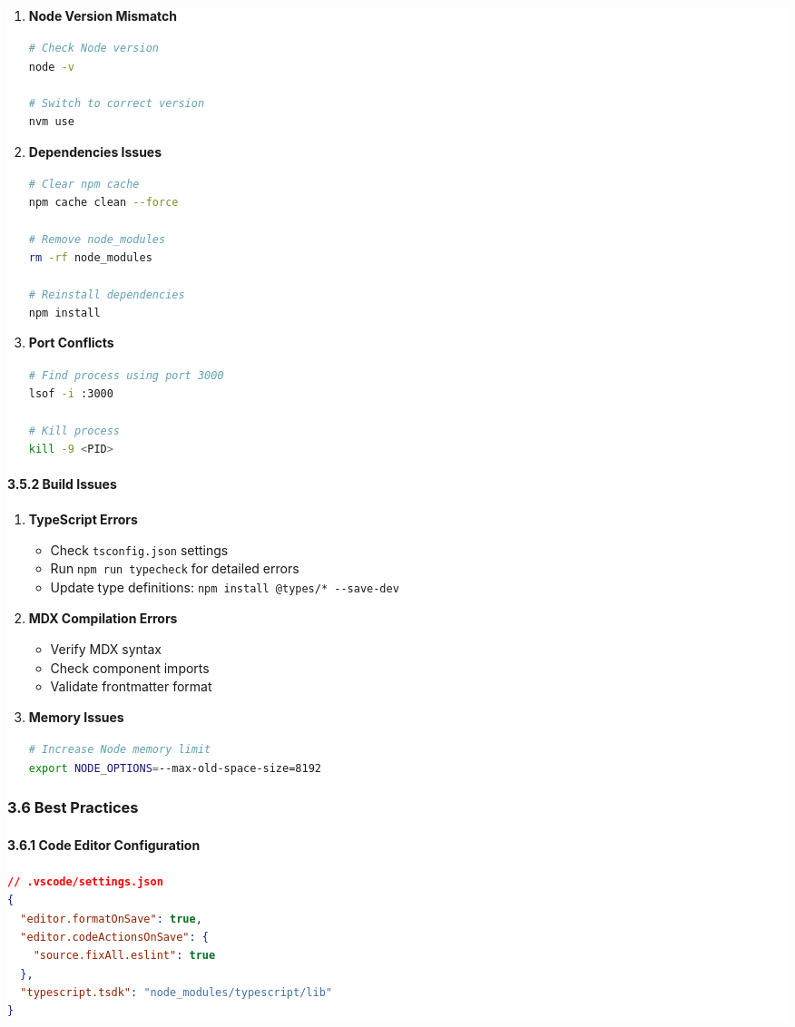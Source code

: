 1. **Node Version Mismatch**

   ```bash
   # Check Node version
   node -v

   # Switch to correct version
   nvm use
   ```

2. **Dependencies Issues**

   ```bash
   # Clear npm cache
   npm cache clean --force

   # Remove node_modules
   rm -rf node_modules

   # Reinstall dependencies
   npm install
   ```

3. **Port Conflicts**

   ```bash
   # Find process using port 3000
   lsof -i :3000

   # Kill process
   kill -9 <PID>
   ```

#### 3.5.2 Build Issues

1. **TypeScript Errors**
   - Check `tsconfig.json` settings
   - Run `npm run typecheck` for detailed errors
   - Update type definitions: `npm install @types/* --save-dev`

2. **MDX Compilation Errors**
   - Verify MDX syntax
   - Check component imports
   - Validate frontmatter format

3. **Memory Issues**
   ```bash
   # Increase Node memory limit
   export NODE_OPTIONS=--max-old-space-size=8192
   ```

### 3.6 Best Practices

#### 3.6.1 Code Editor Configuration

```json
// .vscode/settings.json
{
  "editor.formatOnSave": true,
  "editor.codeActionsOnSave": {
    "source.fixAll.eslint": true
  },
  "typescript.tsdk": "node_modules/typescript/lib"
}
```
